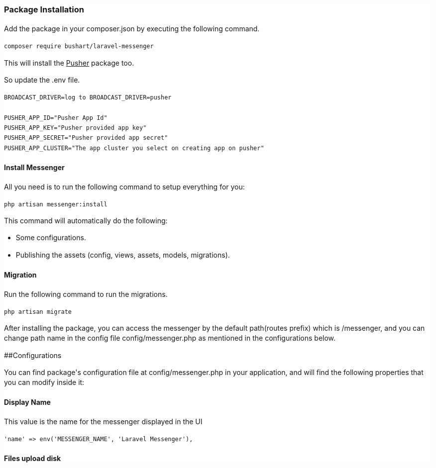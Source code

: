 ### Package Installation

Add the package in your composer.json by executing the following command.

```
composer require bushart/laravel-messenger
```

This will install the [Pusher](https://pusher.com/) package too.

So update the .env file.
```
BROADCAST_DRIVER=log to BROADCAST_DRIVER=pusher

PUSHER_APP_ID="Pusher App Id"
PUSHER_APP_KEY="Pusher provided app key"
PUSHER_APP_SECRET="Pusher provided app secret"
PUSHER_APP_CLUSTER="The app cluster you select on creating app on pusher"
``` 

#### Install Messenger
All you need is to run the following command to setup everything for you:

```
php artisan messenger:install
```


This command will automatically do the following:
 - Some configurations.
 
 - Publishing the assets (config, views, assets, models, migrations).

#### Migration
Run the following command to run the migrations.

```
php artisan migrate
```

After installing the package, you can access the messenger by the default path(routes prefix) which is /messenger, and you can change path name in the config file config/messenger.php as mentioned in the configurations below.


##Configurations

You can find package's configuration file at config/messenger.php in your application, and will find the following properties that you can modify inside it:

#### Display Name
This value is the name for the messenger displayed in the UI

```
'name' => env('MESSENGER_NAME', 'Laravel Messenger'),
```

#### Files upload disk
